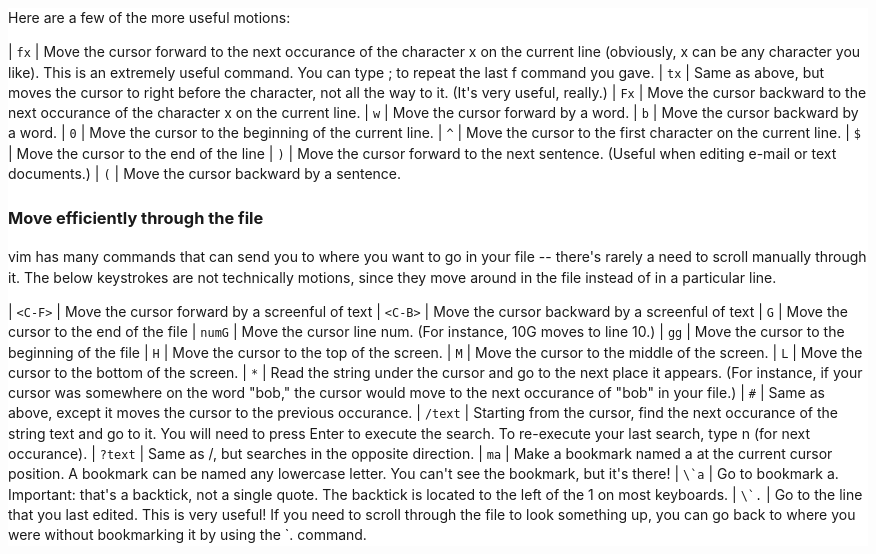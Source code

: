 Here are a few of the more useful motions:

| `fx` | Move the cursor forward to the next occurance of the character x on the current line (obviously, x can be any character you like). This is an extremely useful command. You can type ; to repeat the last f command you gave.
| `tx` | Same as above, but moves the cursor to right before the character, not all the way to it. (It's very useful, really.)
| `Fx` | Move the cursor backward to the next occurance of the character x on the current line.
| `w`  | Move the cursor forward by a word.
| `b`  | Move the cursor backward by a word.
| `0`  | Move the cursor to the beginning of the current line.
| `^`  | Move the cursor to the first character on the current line.
| `$`  | Move the cursor to the end of the line
| `)`  | Move the cursor forward to the next sentence. (Useful when editing e-mail or text documents.)
| `(`  | Move the cursor backward by a sentence.

### Move efficiently through the file

vim has many commands that can send you to where you want to go in your file -- there's rarely a need to scroll manually through it. The below keystrokes are not technically motions, since they move around in the file instead of in a particular line.

| `<C-F>`	| Move the cursor forward by a screenful of text
| `<C-B>`	| Move the cursor backward by a screenful of text
| `G`	    | Move the cursor to the end of the file
| `numG`	| Move the cursor line num. (For instance, 10G moves to line 10.)
| `gg`  	| Move the cursor to the beginning of the file
| `H`   	| Move the cursor to the top of the screen.
| `M`	    | Move the cursor to the middle of the screen.
| `L`	    | Move the cursor to the bottom of the screen.
| `*`	    | Read the string under the cursor and go to the next place it appears. (For instance, if your cursor was somewhere on the word "bob," the cursor would move to the next occurance of "bob" in your file.)
| `#`	    | Same as above, except it moves the cursor to the previous occurance.
| `/text`	| Starting from the cursor, find the next occurance of the string text and go to it. You will need to press Enter to execute the search. To re-execute your last search, type n (for next occurance).
| `?text`	| Same as /, but searches in the opposite direction.
| `ma`	| Make a bookmark named a at the current cursor position. A bookmark can be named any lowercase letter. You can't see the bookmark, but it's there!
| ``\`a``	| Go to bookmark a. Important: that's a backtick, not a single quote. The backtick is located to the left of the 1 on most keyboards.
| ``\`.``	| Go to the line that you last edited. This is very useful! If you need to scroll through the file to look something up, you can go back to where you were without bookmarking it by using the `. command.
